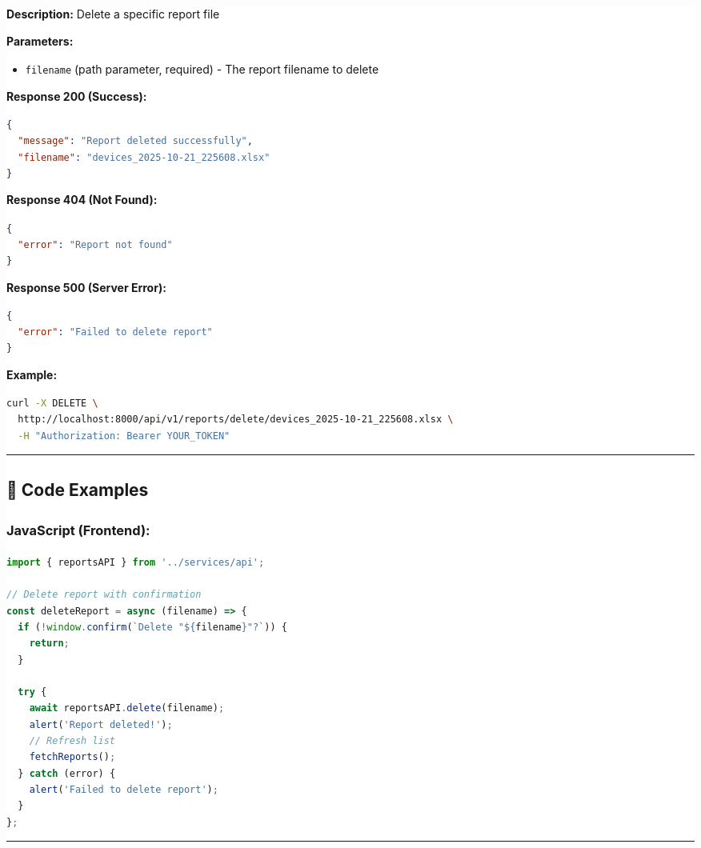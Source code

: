 **Description:** Delete a specific report file

**Parameters:**
- `filename` (path parameter, required) - The report filename to delete

**Response 200 (Success):**
```json
{
  "message": "Report deleted successfully",
  "filename": "devices_2025-10-21_225608.xlsx"
}
```

**Response 404 (Not Found):**
```json
{
  "error": "Report not found"
}
```

**Response 500 (Server Error):**
```json
{
  "error": "Failed to delete report"
}
```

**Example:**
```bash
curl -X DELETE \
  http://localhost:8000/api/v1/reports/delete/devices_2025-10-21_225608.xlsx \
  -H "Authorization: Bearer YOUR_TOKEN"
```

---

## 🎨 Code Examples

### **JavaScript (Frontend):**

```javascript
import { reportsAPI } from '../services/api';

// Delete report with confirmation
const deleteReport = async (filename) => {
  if (!window.confirm(`Delete "${filename}"?`)) {
    return;
  }
  
  try {
    await reportsAPI.delete(filename);
    alert('Report deleted!');
    // Refresh list
    fetchReports();
  } catch (error) {
    alert('Failed to delete report');
  }
};
```

---